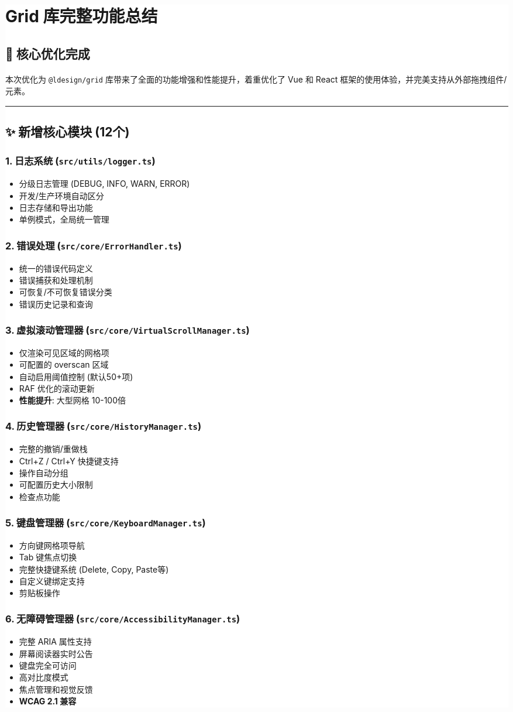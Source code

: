 # Grid 库完整功能总结

## 🎉 核心优化完成

本次优化为 `@ldesign/grid` 库带来了全面的功能增强和性能提升，着重优化了 Vue 和 React 框架的使用体验，并完美支持从外部拖拽组件/元素。

---

## ✨ 新增核心模块 (12个)

### 1. **日志系统** (`src/utils/logger.ts`)
- 分级日志管理 (DEBUG, INFO, WARN, ERROR)
- 开发/生产环境自动区分
- 日志存储和导出功能
- 单例模式，全局统一管理

### 2. **错误处理** (`src/core/ErrorHandler.ts`)
- 统一的错误代码定义
- 错误捕获和处理机制
- 可恢复/不可恢复错误分类
- 错误历史记录和查询

### 3. **虚拟滚动管理器** (`src/core/VirtualScrollManager.ts`)
- 仅渲染可见区域的网格项
- 可配置的 overscan 区域
- 自动启用阈值控制 (默认50+项)
- RAF 优化的滚动更新
- **性能提升**: 大型网格 10-100倍

### 4. **历史管理器** (`src/core/HistoryManager.ts`)
- 完整的撤销/重做栈
- Ctrl+Z / Ctrl+Y 快捷键支持
- 操作自动分组
- 可配置历史大小限制
- 检查点功能

### 5. **键盘管理器** (`src/core/KeyboardManager.ts`)
- 方向键网格项导航
- Tab 键焦点切换
- 完整快捷键系统 (Delete, Copy, Paste等)
- 自定义键绑定支持
- 剪贴板操作

### 6. **无障碍管理器** (`src/core/AccessibilityManager.ts`)
- 完整 ARIA 属性支持
- 屏幕阅读器实时公告
- 键盘完全可访问
- 高对比度模式
- 焦点管理和视觉反馈
- **WCAG 2.1 兼容**
